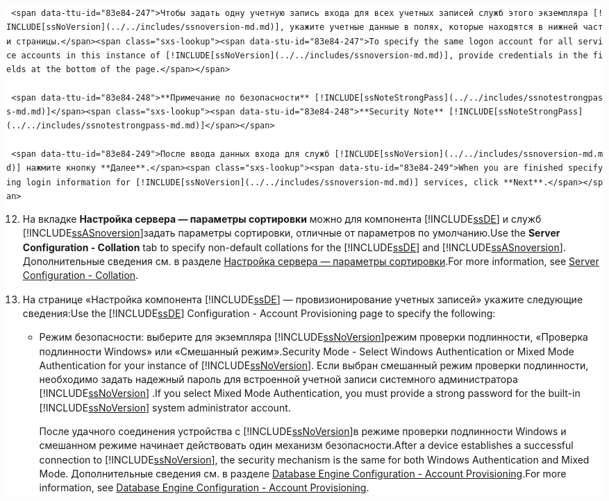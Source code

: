      <span data-ttu-id="83e84-247">Чтобы задать одну учетную запись входа для всех учетных записей служб этого экземпляра [!INCLUDE[ssNoVersion](../../includes/ssnoversion-md.md)], укажите учетные данные в полях, которые находятся в нижней части страницы.</span><span class="sxs-lookup"><span data-stu-id="83e84-247">To specify the same logon account for all service accounts in this instance of [!INCLUDE[ssNoVersion](../../includes/ssnoversion-md.md)], provide credentials in the fields at the bottom of the page.</span></span>  
  
     <span data-ttu-id="83e84-248">**Примечание по безопасности** [!INCLUDE[ssNoteStrongPass](../../includes/ssnotestrongpass-md.md)]</span><span class="sxs-lookup"><span data-stu-id="83e84-248">**Security Note** [!INCLUDE[ssNoteStrongPass](../../includes/ssnotestrongpass-md.md)]</span></span>  
  
     <span data-ttu-id="83e84-249">После ввода данных входа для служб [!INCLUDE[ssNoVersion](../../includes/ssnoversion-md.md)] нажмите кнопку **Далее**.</span><span class="sxs-lookup"><span data-stu-id="83e84-249">When you are finished specifying login information for [!INCLUDE[ssNoVersion](../../includes/ssnoversion-md.md)] services, click **Next**.</span></span>  
  
12. <span data-ttu-id="83e84-250">На вкладке **Настройка сервера — параметры сортировки** можно для компонента [!INCLUDE[ssDE](../../includes/ssde-md.md)] и служб [!INCLUDE[ssASnoversion](../../includes/ssasnoversion-md.md)]задать параметры сортировки, отличные от параметров по умолчанию.</span><span class="sxs-lookup"><span data-stu-id="83e84-250">Use the **Server Configuration - Collation** tab to specify non-default collations for the [!INCLUDE[ssDE](../../includes/ssde-md.md)] and [!INCLUDE[ssASnoversion](../../includes/ssasnoversion-md.md)].</span></span> <span data-ttu-id="83e84-251">Дополнительные сведения см. в разделе [Настройка сервера — параметры сортировки](../../sql-server/install/server-configuration-collation.md).</span><span class="sxs-lookup"><span data-stu-id="83e84-251">For more information, see [Server Configuration - Collation](../../sql-server/install/server-configuration-collation.md).</span></span>  
  
13. <span data-ttu-id="83e84-252">На странице «Настройка компонента [!INCLUDE[ssDE](../../includes/ssde-md.md)] — провизионирование учетных записей» укажите следующие сведения:</span><span class="sxs-lookup"><span data-stu-id="83e84-252">Use the [!INCLUDE[ssDE](../../includes/ssde-md.md)] Configuration - Account Provisioning page to specify the following:</span></span>  
  
    -   <span data-ttu-id="83e84-253">Режим безопасности: выберите для экземпляра [!INCLUDE[ssNoVersion](../../includes/ssnoversion-md.md)]режим проверки подлинности, «Проверка подлинности Windows» или «Смешанный режим».</span><span class="sxs-lookup"><span data-stu-id="83e84-253">Security Mode - Select Windows Authentication or Mixed Mode Authentication for your instance of [!INCLUDE[ssNoVersion](../../includes/ssnoversion-md.md)].</span></span> <span data-ttu-id="83e84-254">Если выбран смешанный режим проверки подлинности, необходимо задать надежный пароль для встроенной учетной записи системного администратора [!INCLUDE[ssNoVersion](../../includes/ssnoversion-md.md)] .</span><span class="sxs-lookup"><span data-stu-id="83e84-254">If you select Mixed Mode Authentication, you must provide a strong password for the built-in [!INCLUDE[ssNoVersion](../../includes/ssnoversion-md.md)] system administrator account.</span></span>  
  
         <span data-ttu-id="83e84-255">После удачного соединения устройства с [!INCLUDE[ssNoVersion](../../includes/ssnoversion-md.md)]в режиме проверки подлинности Windows и смешанном режиме начинает действовать один механизм безопасности.</span><span class="sxs-lookup"><span data-stu-id="83e84-255">After a device establishes a successful connection to [!INCLUDE[ssNoVersion](../../includes/ssnoversion-md.md)], the security mechanism is the same for both Windows Authentication and Mixed Mode.</span></span> <span data-ttu-id="83e84-256">Дополнительные сведения см. в разделе [Database Engine Configuration - Account Provisioning](../../sql-server/install/database-engine-configuration-account-provisioning.md).</span><span class="sxs-lookup"><span data-stu-id="83e84-256">For more information, see [Database Engine Configuration - Account Provisioning](../../sql-server/install/database-engine-configuration-account-provisioning.md).</span></span>  
  